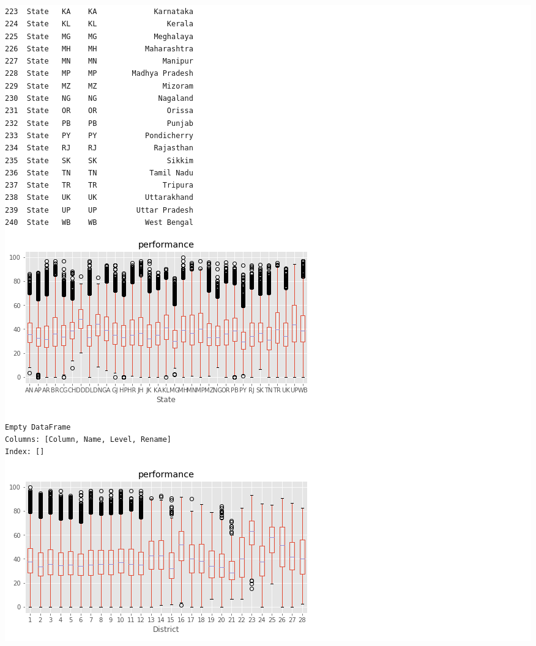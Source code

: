     223  State   KA    KA             Karnataka
    224  State   KL    KL                Kerala
    225  State   MG    MG             Meghalaya
    226  State   MH    MH           Maharashtra
    227  State   MN    MN               Manipur
    228  State   MP    MP        Madhya Pradesh
    229  State   MZ    MZ               Mizoram
    230  State   NG    NG              Nagaland
    231  State   OR    OR                Orissa
    232  State   PB    PB                Punjab
    233  State   PY    PY           Pondicherry
    234  State   RJ    RJ             Rajasthan
    235  State   SK    SK                Sikkim
    236  State   TN    TN            Tamil Nadu
    237  State   TR    TR               Tripura
    238  State   UK    UK           Uttarakhand
    239  State   UP    UP         Uttar Pradesh
    240  State   WB    WB           West Bengal



![png](output_10_1.png)


    Empty DataFrame
    Columns: [Column, Name, Level, Rename]
    Index: []



![png](output_10_3.png)
